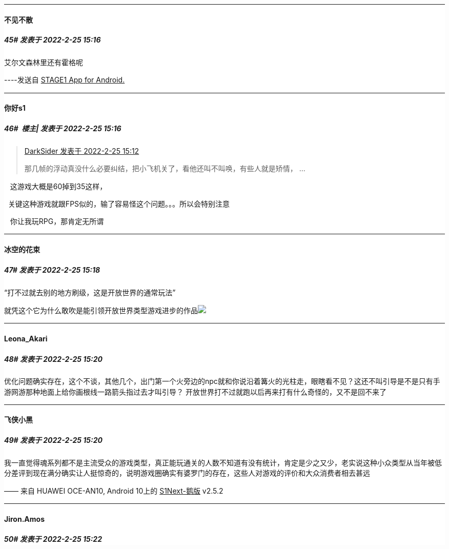 *****

####  不见不散  
##### 45#       发表于 2022-2-25 15:16

艾尔文森林里还有霍格呢

----发送自 [STAGE1 App for Android.](http://stage1.5j4m.com/?1.37)

*****

####  你好s1  
##### 46#         楼主| 发表于 2022-2-25 15:16

<blockquote><a href="httphttps://bbs.saraba1st.com/2b/forum.php?mod=redirect&amp;goto=findpost&amp;pid=54828427&amp;ptid=2054550" target="_blank">DarkSider 发表于 2022-2-25 15:12</a>

那几帧的浮动真没什么必要纠结，把小飞机关了，看他还叫不叫唤，有些人就是矫情， ...</blockquote>

   这游戏大概是60掉到35这样，

  关键这种游戏就跟FPS似的，输了容易怪这个问题。。。所以会特别注意

   你让我玩RPG，那肯定无所谓

*****

####  冰空的花束  
##### 47#       发表于 2022-2-25 15:18

“打不过就去别的地方刷级，这是开放世界的通常玩法”

就凭这个它为什么敢吹是能引领开放世界类型游戏进步的作品<img src="https://static.saraba1st.com/image/smiley/face2017/001.png" referrerpolicy="no-referrer">

*****

####  Leona_Akari  
##### 48#       发表于 2022-2-25 15:20

优化问题确实存在，这个不谈，其他几个，出门第一个火旁边的npc就和你说沿着篝火的光柱走，眼瞎看不见？这还不叫引导是不是只有手游网游那种地面上给你画根线一路箭头指过去才叫引导？
开放世界打不过就跑以后再来打有什么奇怪的，又不是回不来了

*****

####  飞侠小黑  
##### 49#       发表于 2022-2-25 15:20

我一直觉得魂系列都不是主流受众的游戏类型，真正能玩通关的人数不知道有没有统计，肯定是少之又少，老实说这种小众类型从当年被低分差评到现在满分确实让人挺惊奇的，说明游戏圈确实有婆罗门的存在，这些人对游戏的评价和大众消费者相去甚远

—— 来自 HUAWEI OCE-AN10, Android 10上的 [S1Next-鹅版](https://github.com/ykrank/S1-Next/releases) v2.5.2

*****

####  Jiron.Amos  
##### 50#       发表于 2022-2-25 15:22
